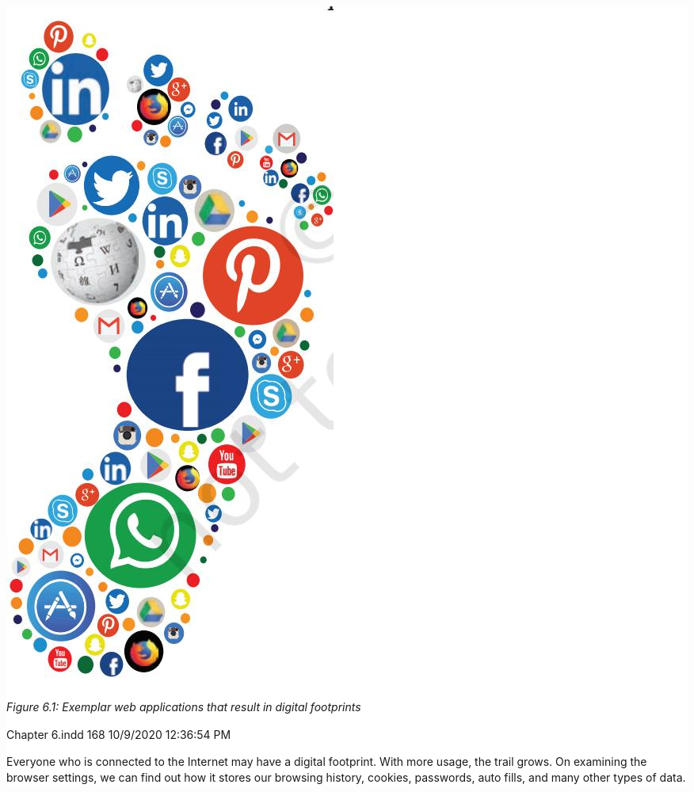 ![](_page_1_Figure_9.jpeg)

*Figure 6.1: Exemplar web applications that result in digital footprints*

Chapter 6.indd 168 10/9/2020 12:36:54 PM

Everyone who is connected to the Internet may have a digital footprint. With more usage, the trail grows. On examining the browser settings, we can find out how it stores our browsing history, cookies, passwords, auto fills, and many other types of data.
